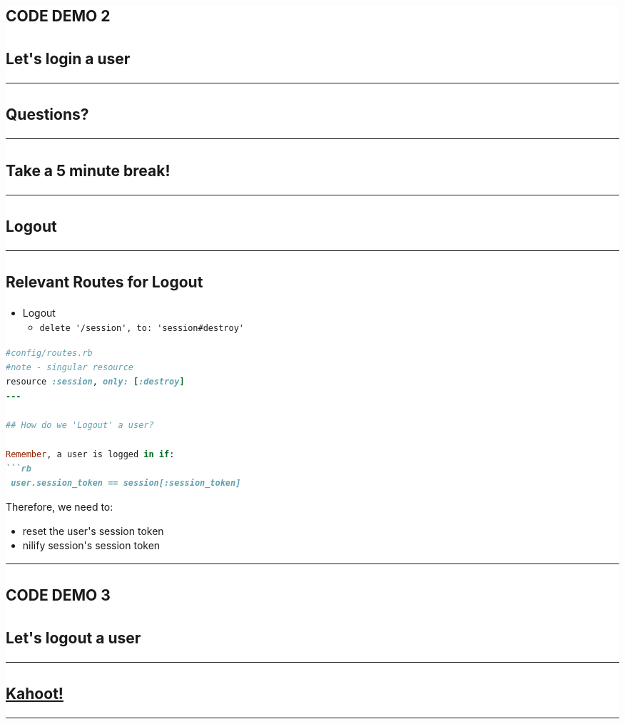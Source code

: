 
## CODE DEMO 2

## Let's login a user

---

## Questions?

---

## Take a 5 minute break!

---

## Logout

---

## Relevant Routes for Logout

- Logout
  + `delete '/session', to: 'session#destroy'`

```rb
#config/routes.rb
#note - singular resource
resource :session, only: [:destroy] 
---

## How do we 'Logout' a user?

Remember, a user is logged in if:
```rb
 user.session_token == session[:session_token]
 ```
Therefore, we need to:
- reset the user's session token
- nilify session's session token

---

## CODE DEMO 3

## Let's logout a user

---

## [Kahoot!](https://play.kahoot.it/v2/?quizId=0aa59f22-2534-4568-8eb2-2e368d959d91)

---